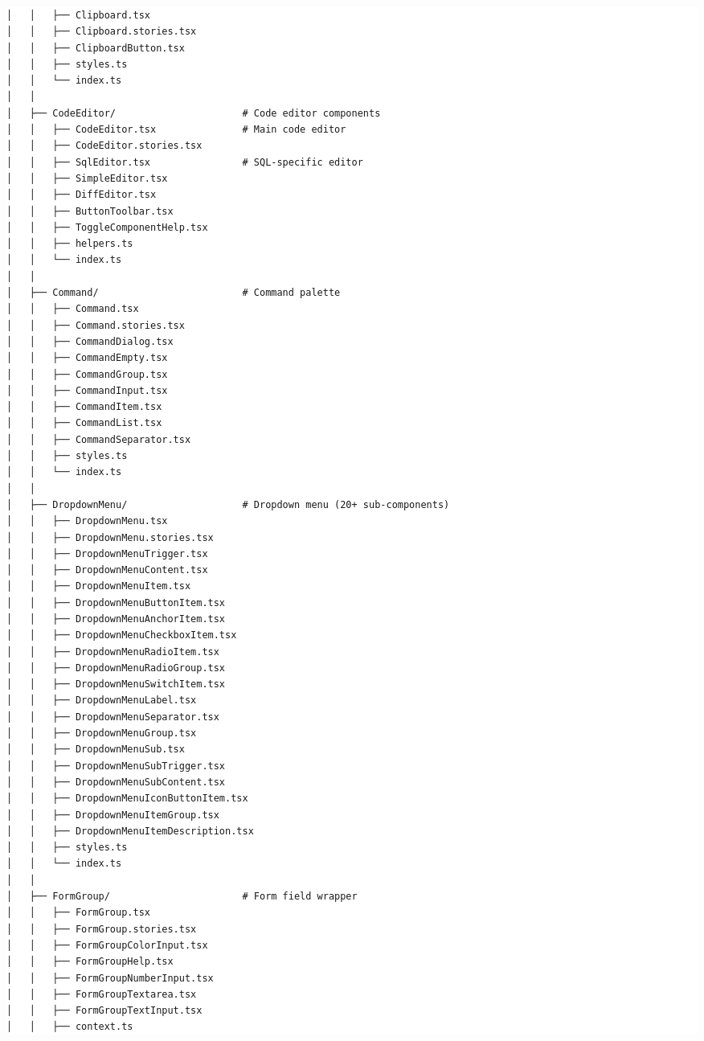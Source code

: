 ```
│   │   ├── Clipboard.tsx
│   │   ├── Clipboard.stories.tsx
│   │   ├── ClipboardButton.tsx
│   │   ├── styles.ts
│   │   └── index.ts
│   │
│   ├── CodeEditor/                      # Code editor components
│   │   ├── CodeEditor.tsx               # Main code editor
│   │   ├── CodeEditor.stories.tsx
│   │   ├── SqlEditor.tsx                # SQL-specific editor
│   │   ├── SimpleEditor.tsx
│   │   ├── DiffEditor.tsx
│   │   ├── ButtonToolbar.tsx
│   │   ├── ToggleComponentHelp.tsx
│   │   ├── helpers.ts
│   │   └── index.ts
│   │
│   ├── Command/                         # Command palette
│   │   ├── Command.tsx
│   │   ├── Command.stories.tsx
│   │   ├── CommandDialog.tsx
│   │   ├── CommandEmpty.tsx
│   │   ├── CommandGroup.tsx
│   │   ├── CommandInput.tsx
│   │   ├── CommandItem.tsx
│   │   ├── CommandList.tsx
│   │   ├── CommandSeparator.tsx
│   │   ├── styles.ts
│   │   └── index.ts
│   │
│   ├── DropdownMenu/                    # Dropdown menu (20+ sub-components)
│   │   ├── DropdownMenu.tsx
│   │   ├── DropdownMenu.stories.tsx
│   │   ├── DropdownMenuTrigger.tsx
│   │   ├── DropdownMenuContent.tsx
│   │   ├── DropdownMenuItem.tsx
│   │   ├── DropdownMenuButtonItem.tsx
│   │   ├── DropdownMenuAnchorItem.tsx
│   │   ├── DropdownMenuCheckboxItem.tsx
│   │   ├── DropdownMenuRadioItem.tsx
│   │   ├── DropdownMenuRadioGroup.tsx
│   │   ├── DropdownMenuSwitchItem.tsx
│   │   ├── DropdownMenuLabel.tsx
│   │   ├── DropdownMenuSeparator.tsx
│   │   ├── DropdownMenuGroup.tsx
│   │   ├── DropdownMenuSub.tsx
│   │   ├── DropdownMenuSubTrigger.tsx
│   │   ├── DropdownMenuSubContent.tsx
│   │   ├── DropdownMenuIconButtonItem.tsx
│   │   ├── DropdownMenuItemGroup.tsx
│   │   ├── DropdownMenuItemDescription.tsx
│   │   ├── styles.ts
│   │   └── index.ts
│   │
│   ├── FormGroup/                       # Form field wrapper
│   │   ├── FormGroup.tsx
│   │   ├── FormGroup.stories.tsx
│   │   ├── FormGroupColorInput.tsx
│   │   ├── FormGroupHelp.tsx
│   │   ├── FormGroupNumberInput.tsx
│   │   ├── FormGroupTextarea.tsx
│   │   ├── FormGroupTextInput.tsx
│   │   ├── context.ts
```